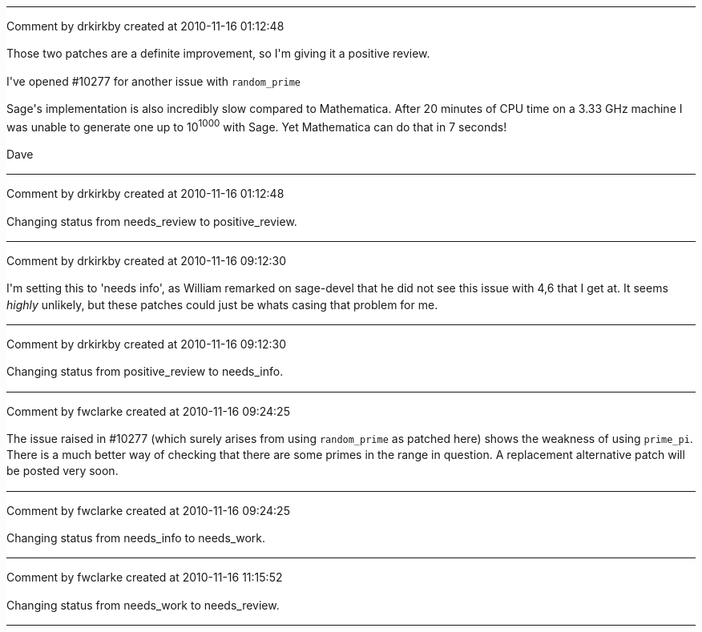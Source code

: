 
---

Comment by drkirkby created at 2010-11-16 01:12:48

Those two patches are a definite improvement, so I'm giving it a positive review.

I've opened #10277 for another issue with `random_prime`

Sage's implementation is also incredibly slow compared to Mathematica. After 20 minutes of CPU time on a 3.33 GHz machine I was unable to generate one up to 10<sup>1000</sup> with Sage. Yet Mathematica can do that in 7 seconds! 

Dave


---

Comment by drkirkby created at 2010-11-16 01:12:48

Changing status from needs_review to positive_review.


---

Comment by drkirkby created at 2010-11-16 09:12:30

I'm setting this to 'needs info', as William remarked on sage-devel that he did not see this issue with 4,6 that I  get at. It seems *highly* unlikely, but these patches could just be whats casing that problem for me.


---

Comment by drkirkby created at 2010-11-16 09:12:30

Changing status from positive_review to needs_info.


---

Comment by fwclarke created at 2010-11-16 09:24:25

The issue raised in #10277 (which surely arises from using `random_prime` as patched here) shows the weakness of using `prime_pi`.  There is a much better way of checking that there are some primes in the range in question.  A replacement alternative patch will be posted very soon.


---

Comment by fwclarke created at 2010-11-16 09:24:25

Changing status from needs_info to needs_work.


---

Comment by fwclarke created at 2010-11-16 11:15:52

Changing status from needs_work to needs_review.


---
